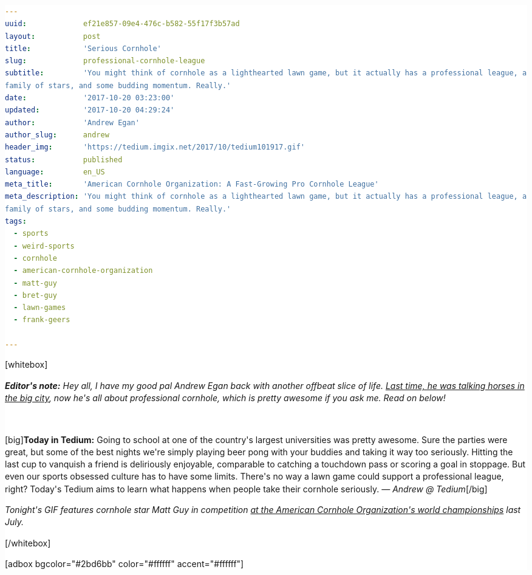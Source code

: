 ```yaml
---
uuid:             ef21e857-09e4-476c-b582-55f17f3b57ad
layout:           post
title:            'Serious Cornhole'
slug:             professional-cornhole-league
subtitle:         'You might think of cornhole as a lighthearted lawn game, but it actually has a professional league, a family of stars, and some budding momentum. Really.'
date:             '2017-10-20 03:23:00'
updated:          '2017-10-20 04:29:24'
author:           'Andrew Egan'
author_slug:      andrew
header_img:       'https://tedium.imgix.net/2017/10/tedium101917.gif'
status:           published
language:         en_US
meta_title:       'American Cornhole Organization: A Fast-Growing Pro Cornhole League'
meta_description: 'You might think of cornhole as a lighthearted lawn game, but it actually has a professional league, a family of stars, and some budding momentum. Really.'
tags:
  - sports
  - weird-sports
  - cornhole
  - american-cornhole-organization
  - matt-guy
  - bret-guy
  - lawn-games
  - frank-geers

---
```


[whitebox]

_**Editor's note:** Hey all, I have my good pal Andrew Egan back with another offbeat slice of life. [Last time, he was talking horses in the big city](https://tedium.co/2017/09/19/horse-ownership-nyc/), now he's all about professional cornhole, which is pretty awesome if you ask me. Read on below!_

&nbsp;

[big]**Today in Tedium:** Going to school at one of the country's largest universities was pretty awesome. Sure the parties were great, but some of the best nights we're simply playing beer pong with your buddies and taking it way too seriously. Hitting the last cup to vanquish a friend is deliriously enjoyable, comparable to catching a touchdown pass or scoring a goal in stoppage. But even our sports obsessed culture has to have some limits. There's no way a lawn game could support a professional league, right? Today's Tedium aims to learn what happens when people take their cornhole seriously. *— Andrew @ Tedium*[/big]

*Tonight's GIF features cornhole star Matt Guy in competition [at the American Cornhole Organization's world championships](https://livestream.com/aco/events/6992395/videos/160618999) last July.*

[/whitebox]

[adbox bgcolor="#2bd6bb" color="#ffffff" accent="#ffffff"]
